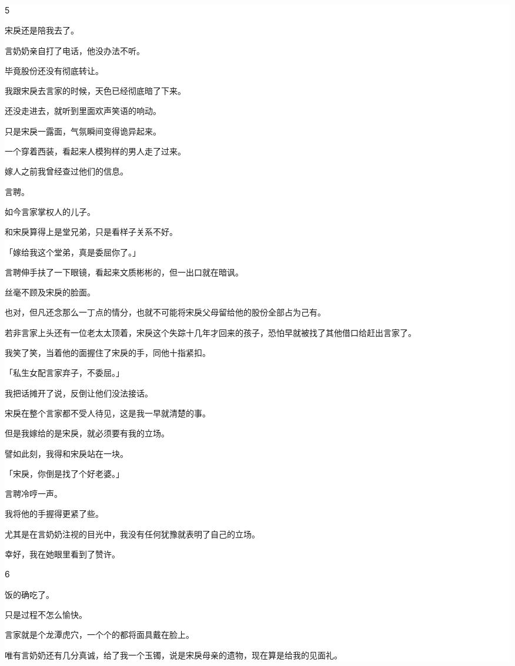 5

宋戾还是陪我去了。

言奶奶亲自打了电话，他没办法不听。

毕竟股份还没有彻底转让。

我跟宋戾去言家的时候，天色已经彻底暗了下来。

还没走进去，就听到里面欢声笑语的响动。

只是宋戾一露面，气氛瞬间变得诡异起来。

一个穿着西装，看起来人模狗样的男人走了过来。

嫁人之前我曾经查过他们的信息。

言聘。

如今言家掌权人的儿子。

和宋戾算得上是堂兄弟，只是看样子关系不好。

「嫁给我这个堂弟，真是委屈你了。」

言聘伸手扶了一下眼镜，看起来文质彬彬的，但一出口就在暗讽。

丝毫不顾及宋戾的脸面。

也对，但凡还念那么一丁点的情分，也就不可能将宋戾父母留给他的股份全部占为己有。

若非言家上头还有一位老太太顶着，宋戾这个失踪十几年才回来的孩子，恐怕早就被找了其他借口给赶出言家了。

我笑了笑，当着他的面握住了宋戾的手，同他十指紧扣。

「私生女配言家弃子，不委屈。」

我把话摊开了说，反倒让他们没法接话。

宋戾在整个言家都不受人待见，这是我一早就清楚的事。

但是我嫁给的是宋戾，就必须要有我的立场。

譬如此刻，我得和宋戾站在一块。

「宋戾，你倒是找了个好老婆。」

言聘冷哼一声。

我将他的手握得更紧了些。

尤其是在言奶奶注视的目光中，我没有任何犹豫就表明了自己的立场。

幸好，我在她眼里看到了赞许。

6

饭的确吃了。

只是过程不怎么愉快。

言家就是个龙潭虎穴，一个个的都将面具戴在脸上。

唯有言奶奶还有几分真诚，给了我一个玉镯，说是宋戾母亲的遗物，现在算是给我的见面礼。

